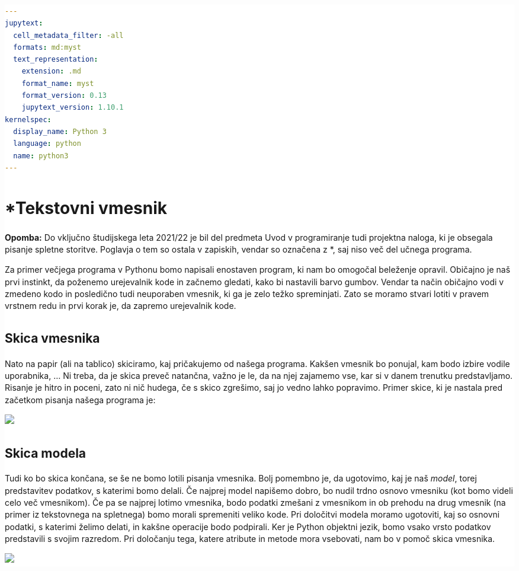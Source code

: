 ```yaml
---
jupytext:
  cell_metadata_filter: -all
  formats: md:myst
  text_representation:
    extension: .md
    format_name: myst
    format_version: 0.13
    jupytext_version: 1.10.1
kernelspec:
  display_name: Python 3
  language: python
  name: python3
---
```


# *Tekstovni vmesnik

**Opomba:** Do vključno študijskega leta 2021/22 je bil del predmeta Uvod v programiranje tudi projektna naloga, ki je obsegala pisanje spletne storitve. Poglavja o tem so ostala v zapiskih, vendar so označena z *, saj niso več del učnega programa.

Za primer večjega programa v Pythonu bomo napisali enostaven program, ki nam bo omogočal beleženje opravil. Običajno je naš prvi instinkt, da poženemo urejevalnik kode in začnemo gledati, kako bi nastavili barvo gumbov. Vendar ta način običajno vodi v zmedeno kodo in posledično tudi neuporaben vmesnik, ki ga je zelo težko spreminjati. Zato se moramo stvari lotiti v pravem vrstnem redu in prvi korak je, da zapremo urejevalnik kode.

## Skica vmesnika

Nato na papir (ali na tablico) skiciramo, kaj pričakujemo od našega programa. Kakšen vmesnik bo ponujal, kam bodo izbire vodile uporabnika, … Ni treba, da je skica preveč natančna, važno je le, da na njej zajamemo vse, kar si v danem trenutku predstavljamo. Risanje je hitro in poceni, zato ni nič hudega, če s skico zgrešimo, saj jo vedno lahko popravimo. Primer skice, ki je nastala pred začetkom pisanja našega programa je:

![](slike/skica-vmesnika.png)

## Skica modela

Tudi ko bo skica končana, se še ne bomo lotili pisanja vmesnika. Bolj pomembno je, da ugotovimo, kaj je naš _model_, torej predstavitev podatkov, s katerimi bomo delali. Če najprej model napišemo dobro, bo nudil trdno osnovo vmesniku (kot bomo videli celo več vmesnikom). Če pa se najprej lotimo vmesnika, bodo podatki zmešani z vmesnikom in ob prehodu na drug vmesnik (na primer iz tekstovnega na spletnega) bomo morali spremeniti veliko kode. Pri določitvi modela moramo ugotoviti, kaj so osnovni podatki, s katerimi želimo delati, in kakšne operacije bodo podpirali. Ker je Python objektni jezik, bomo vsako vrsto podatkov predstavili s svojim razredom. Pri določanju tega, katere atribute in metode mora vsebovati, nam bo v pomoč skica vmesnika.

![](slike/skica-modela.png)
